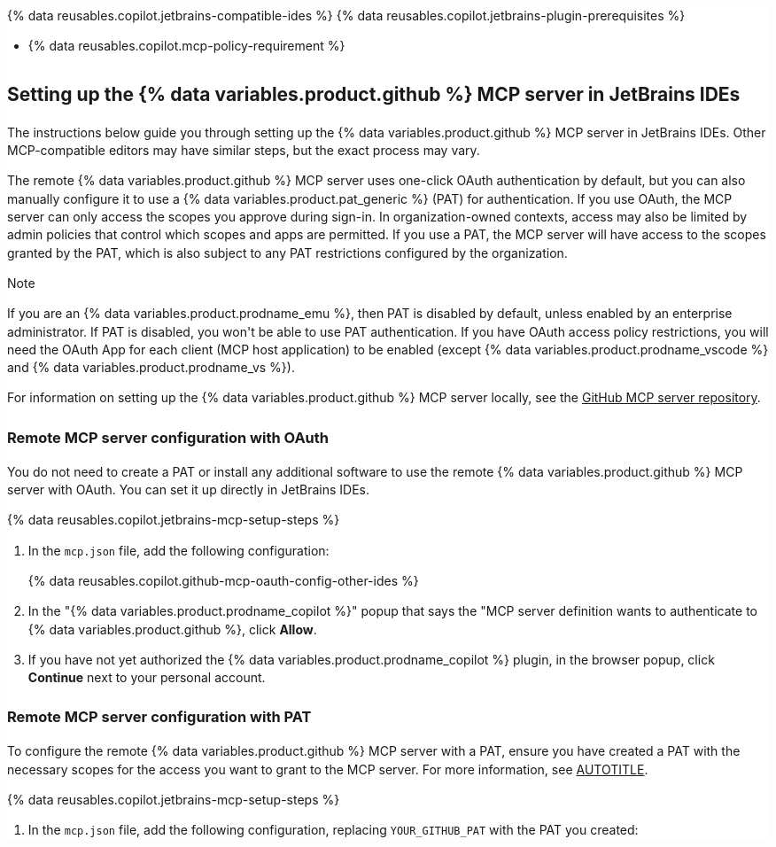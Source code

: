   {% data reusables.copilot.jetbrains-compatible-ides %}
{% data reusables.copilot.jetbrains-plugin-prerequisites %}
* {% data reusables.copilot.mcp-policy-requirement %}

## Setting up the {% data variables.product.github %} MCP server in JetBrains IDEs

The instructions below guide you through setting up the {% data variables.product.github %} MCP server in JetBrains IDEs. Other MCP-compatible editors may have similar steps, but the exact process may vary.

The remote {% data variables.product.github %} MCP server uses one-click OAuth authentication by default, but you can also manually configure it to use a {% data variables.product.pat_generic %} (PAT) for authentication. If you use OAuth, the MCP server can only access the scopes you approve during sign-in. In organization-owned contexts, access may also be limited by admin policies that control which scopes and apps are permitted. If you use a PAT, the MCP server will have access to the scopes granted by the PAT, which is also subject to any PAT restrictions configured by the organization.

> [!NOTE]
> If you are an {% data variables.product.prodname_emu %}, then PAT is disabled by default, unless enabled by an enterprise administrator. If PAT is disabled, you won't be able to use PAT authentication. If you have OAuth access policy restrictions, you will need the OAuth App for each client (MCP host application) to be enabled (except {% data variables.product.prodname_vscode %} and {% data variables.product.prodname_vs %}).

For information on setting up the {% data variables.product.github %} MCP server locally, see the [GitHub MCP server repository](https://github.com/github/github-mcp-server#usage-in-other-mcp-hosts-1).

### Remote MCP server configuration with OAuth

You do not need to create a PAT or install any additional software to use the remote {% data variables.product.github %} MCP server with OAuth. You can set it up directly in JetBrains IDEs.

{% data reusables.copilot.jetbrains-mcp-setup-steps %}
1. In the `mcp.json` file, add the following configuration:

    {% data reusables.copilot.github-mcp-oauth-config-other-ides %}

1. In the "{% data variables.product.prodname_copilot %}" popup that says the "MCP server definition wants to authenticate to {% data variables.product.github %}, click **Allow**.
1. If you have not yet authorized the {% data variables.product.prodname_copilot %} plugin, in the browser popup, click **Continue** next to your personal account.

### Remote MCP server configuration with PAT

To configure the remote {% data variables.product.github %} MCP server with a PAT, ensure you have created a PAT with the necessary scopes for the access you want to grant to the MCP server. For more information, see [AUTOTITLE](/authentication/keeping-your-account-and-data-secure/creating-a-personal-access-token).

{% data reusables.copilot.jetbrains-mcp-setup-steps %}
1. In the `mcp.json` file, add the following configuration, replacing `YOUR_GITHUB_PAT` with the PAT you created:

